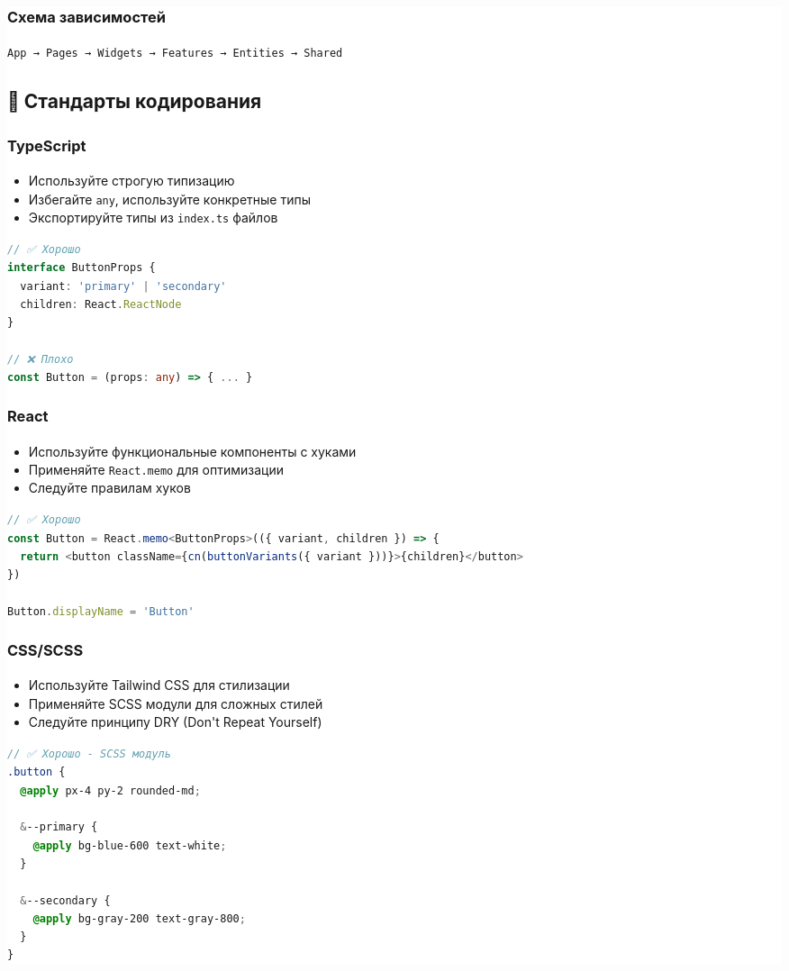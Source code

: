 ### Схема зависимостей

```
App → Pages → Widgets → Features → Entities → Shared
```

## 📝 Стандарты кодирования

### TypeScript

- Используйте строгую типизацию
- Избегайте `any`, используйте конкретные типы
- Экспортируйте типы из `index.ts` файлов

```typescript
// ✅ Хорошо
interface ButtonProps {
  variant: 'primary' | 'secondary'
  children: React.ReactNode
}

// ❌ Плохо
const Button = (props: any) => { ... }
```

### React

- Используйте функциональные компоненты с хуками
- Применяйте `React.memo` для оптимизации
- Следуйте правилам хуков

```typescript
// ✅ Хорошо
const Button = React.memo<ButtonProps>(({ variant, children }) => {
  return <button className={cn(buttonVariants({ variant }))}>{children}</button>
})

Button.displayName = 'Button'
```

### CSS/SCSS

- Используйте Tailwind CSS для стилизации
- Применяйте SCSS модули для сложных стилей
- Следуйте принципу DRY (Don't Repeat Yourself)

```scss
// ✅ Хорошо - SCSS модуль
.button {
  @apply px-4 py-2 rounded-md;

  &--primary {
    @apply bg-blue-600 text-white;
  }

  &--secondary {
    @apply bg-gray-200 text-gray-800;
  }
}
```
